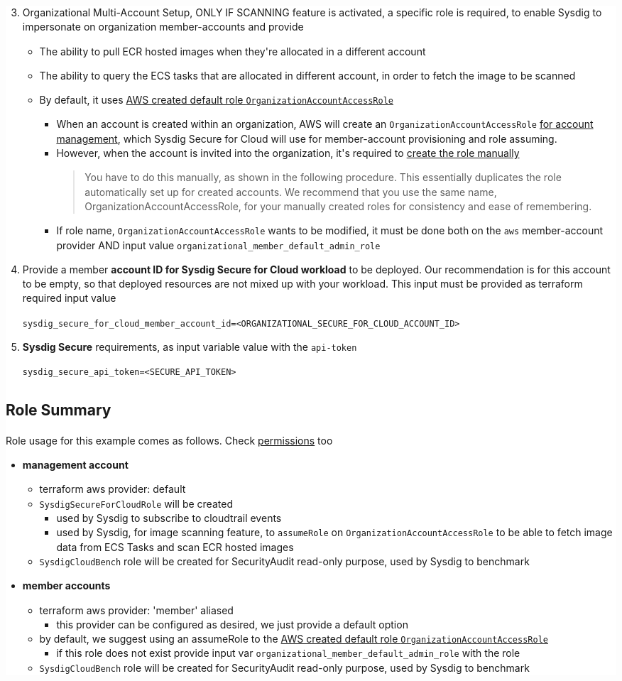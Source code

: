 3. Organizational Multi-Account Setup, ONLY IF SCANNING feature is activated, a specific role is required, to enable Sysdig to impersonate on organization member-accounts and provide

   * The ability to pull ECR hosted images when they're allocated in a different account
   * The ability to query the ECS tasks that are allocated in different account, in order to fetch the image to be scanned
   
   * By default, it uses [AWS created default role `OrganizationAccountAccessRole`](https://docs.aws.amazon.com/organizations/latest/userguide/orgs_manage_accounts_access.html)
     * When an account is created within an organization, AWS will create an `OrganizationAccountAccessRole` [for account management](https://docs.aws.amazon.com/organizations/latest/userguide/orgs_manage_accounts_access.html), which Sysdig Secure for Cloud will use for member-account provisioning and role assuming.
     * However, when the account is invited into the organization, it's required to [create the role manually](https://docs.aws.amazon.com/organizations/latest/userguide/orgs_manage_accounts_access.html#orgs_manage_accounts_create-cross-account-role)
       > You have to do this manually, as shown in the following procedure. This essentially duplicates the role automatically set up for created accounts. We recommend that you use the same name, OrganizationAccountAccessRole, for your manually created roles for consistency and ease of remembering.
     * If role name, `OrganizationAccountAccessRole` wants to be modified, it must be done both on the `aws` member-account provider AND input value `organizational_member_default_admin_role`

5. Provide a member **account ID for Sysdig Secure for Cloud workload** to be deployed.
   Our recommendation is for this account to be empty, so that deployed resources are not mixed up with your workload.
   This input must be provided as terraform required input value
    ```
    sysdig_secure_for_cloud_member_account_id=<ORGANIZATIONAL_SECURE_FOR_CLOUD_ACCOUNT_ID>
    ```
6. **Sysdig Secure** requirements, as input variable value with the `api-token`
    ```
    sysdig_secure_api_token=<SECURE_API_TOKEN>
    ```


## Role Summary

Role usage for this example comes as follows. Check [permissions](../../README.md#required-permissions) too

- **management account**
    - terraform aws provider: default
    - `SysdigSecureForCloudRole` will be created
        - used by Sysdig to subscribe to cloudtrail events
        - used by Sysdig, for image scanning feature, to `assumeRole` on `OrganizationAccountAccessRole` to be able to fetch image data from ECS Tasks and scan ECR hosted images
        <!--  - assuming previous role will also enable the access of cloudtrail s3 buckets when they are in a different region than were the terraform module is deployed -->
    - `SysdigCloudBench` role will be created for SecurityAudit read-only purpose, used by Sysdig to benchmark

- **member accounts**
    - terraform aws provider: 'member' aliased
        - this provider can be configured as desired, we just provide a default option
    - by default, we suggest using an assumeRole to the [AWS created default role `OrganizationAccountAccessRole`](https://docs.aws.amazon.com/organizations/latest/userguide/orgs_manage_accounts_access.html)
        - if this role does not exist provide input var `organizational_member_default_admin_role` with the role
    - `SysdigCloudBench` role will be created for SecurityAudit read-only purpose, used by Sysdig to benchmark
